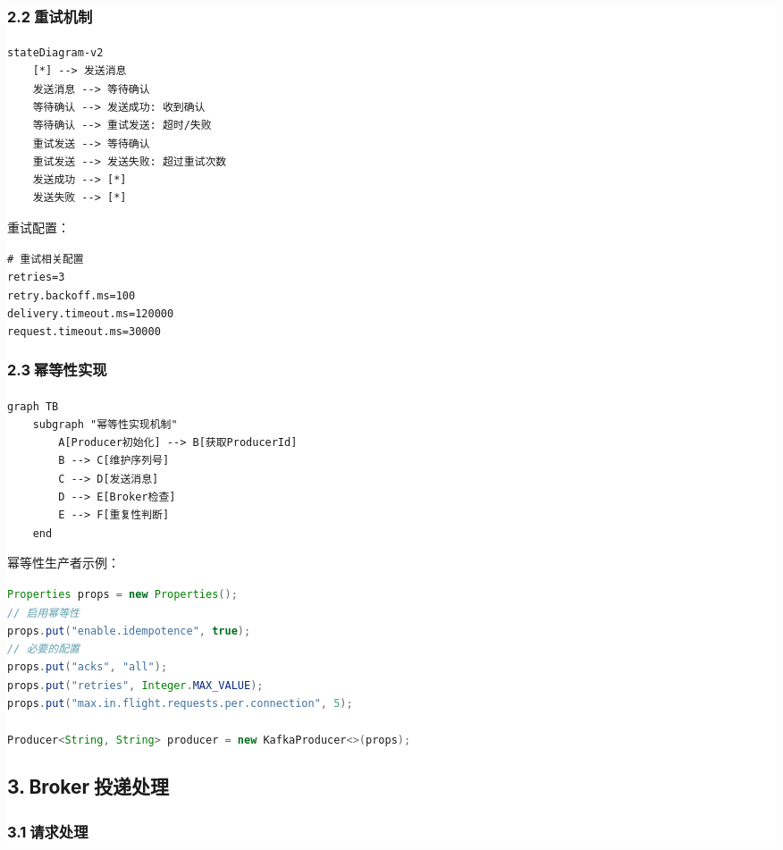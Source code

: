 
### 2.2 重试机制

```mermaid
stateDiagram-v2
    [*] --> 发送消息
    发送消息 --> 等待确认
    等待确认 --> 发送成功: 收到确认
    等待确认 --> 重试发送: 超时/失败
    重试发送 --> 等待确认
    重试发送 --> 发送失败: 超过重试次数
    发送成功 --> [*]
    发送失败 --> [*]
```

重试配置：

```properties
# 重试相关配置
retries=3
retry.backoff.ms=100
delivery.timeout.ms=120000
request.timeout.ms=30000
```

### 2.3 幂等性实现

```mermaid
graph TB
    subgraph "幂等性实现机制"
        A[Producer初始化] --> B[获取ProducerId]
        B --> C[维护序列号]
        C --> D[发送消息]
        D --> E[Broker检查]
        E --> F[重复性判断]
    end
```

幂等性生产者示例：

```java
Properties props = new Properties();
// 启用幂等性
props.put("enable.idempotence", true);
// 必要的配置
props.put("acks", "all");
props.put("retries", Integer.MAX_VALUE);
props.put("max.in.flight.requests.per.connection", 5);

Producer<String, String> producer = new KafkaProducer<>(props);
```

## 3. Broker 投递处理

### 3.1 请求处理
